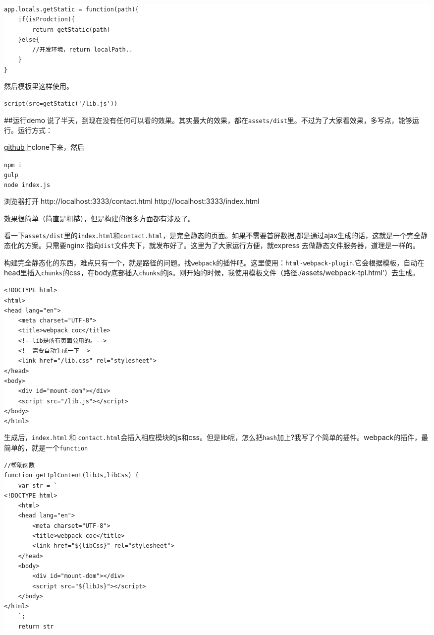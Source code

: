 	app.locals.getStatic = function(path){
		if(isProdction){
			return getStatic(path) 
		}else{
			//开发环境，return localPath..
		}
	}
	
然后模板里这样使用。

	script(src=getStatic('/lib.js'))
		

##运行demo
说了半天，到现在没有任何可以看的效果。其实最大的效果，都在`assets/dist`里。不过为了大家看效果，多写点，能够运行。运行方式：

[github](https://github.com/jzlxiaohei/webpack-coc)上clone下来，然后

	npm i
	gulp
	node index.js
	
浏览器打开
    http://localhost:3333/contact.html
    http://localhost:3333/index.html

效果很简单（简直是粗糙），但是构建的很多方面都有涉及了。


看一下`assets/dist`里的`index.html`和`contact.html`，是完全静态的页面。如果不需要首屏数据,都是通过ajax生成的话，这就是一个完全静态化的方案。只需要nginx 指向`dist`文件夹下，就发布好了。这里为了大家运行方便，就express 去做静态文件服务器，道理是一样的。

构建完全静态化的东西，难点只有一个，就是路径的问题。找`webpack`的插件吧。这里使用：`html-webpack-plugin`.它会根据模板，自动在head里插入`chunks`的css，在body底部插入`chunks`的js。刚开始的时候，我使用模板文件（路径./assets/webpack-tpl.html'）去生成。

	<!DOCTYPE html>
    <html>
    <head lang="en">
        <meta charset="UTF-8">
        <title>webpack coc</title>
        <!--lib是所有页面公用的。-->
        <!--需要自动生成一下-->
        <link href="/lib.css" rel="stylesheet">
    </head>
    <body>
        <div id="mount-dom"></div>
        <script src="/lib.js"></script>
    </body>
    </html>
生成后，`index.html` 和 `contact.html`会插入相应模块的js和css。但是lib呢，怎么把`hash`加上?我写了个简单的插件。webpack的插件，最简单的，就是一个`function`

	//帮助函数
	function getTplContent(libJs,libCss) {
        var str = `
    <!DOCTYPE html>
        <html>
        <head lang="en">
            <meta charset="UTF-8">
            <title>webpack coc</title>
            <link href="${libCss}" rel="stylesheet">
        </head>
        <body>
            <div id="mount-dom"></div>
            <script src="${libJs}"></script>
        </body>
    </html>
        `;
        return str